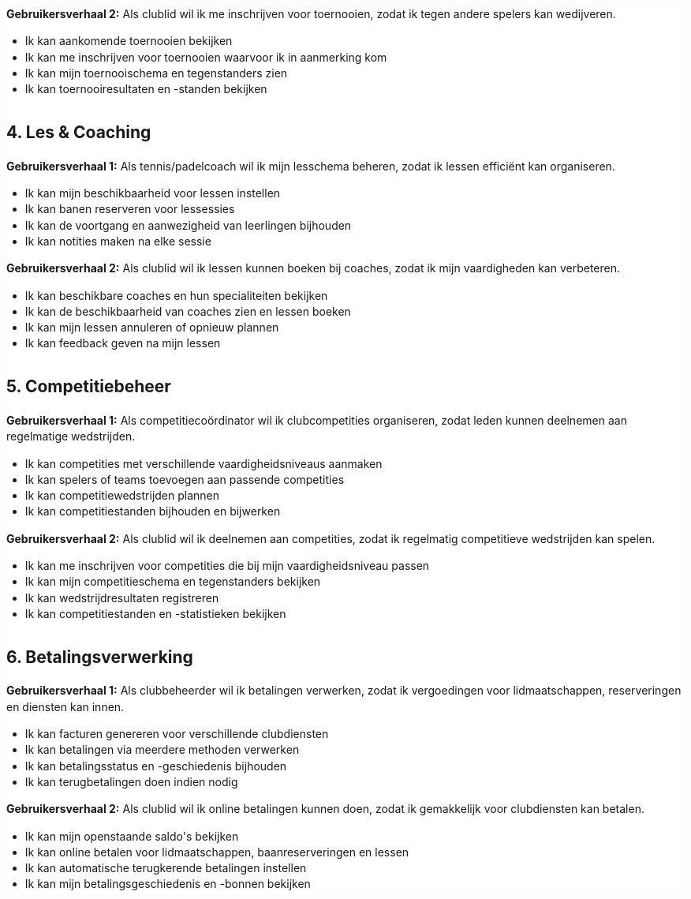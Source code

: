 **Gebruikersverhaal 2:** Als clublid wil ik me inschrijven voor toernooien, zodat ik tegen andere spelers kan wedijveren.
- Ik kan aankomende toernooien bekijken
- Ik kan me inschrijven voor toernooien waarvoor ik in aanmerking kom
- Ik kan mijn toernooischema en tegenstanders zien
- Ik kan toernooiresultaten en -standen bekijken

## 4. Les & Coaching

**Gebruikersverhaal 1:** Als tennis/padelcoach wil ik mijn lesschema beheren, zodat ik lessen efficiënt kan organiseren.
- Ik kan mijn beschikbaarheid voor lessen instellen
- Ik kan banen reserveren voor lessessies
- Ik kan de voortgang en aanwezigheid van leerlingen bijhouden
- Ik kan notities maken na elke sessie

**Gebruikersverhaal 2:** Als clublid wil ik lessen kunnen boeken bij coaches, zodat ik mijn vaardigheden kan verbeteren.
- Ik kan beschikbare coaches en hun specialiteiten bekijken
- Ik kan de beschikbaarheid van coaches zien en lessen boeken
- Ik kan mijn lessen annuleren of opnieuw plannen
- Ik kan feedback geven na mijn lessen

## 5. Competitiebeheer

**Gebruikersverhaal 1:** Als competitiecoördinator wil ik clubcompetities organiseren, zodat leden kunnen deelnemen aan regelmatige wedstrijden.
- Ik kan competities met verschillende vaardigheidsniveaus aanmaken
- Ik kan spelers of teams toevoegen aan passende competities
- Ik kan competitiewedstrijden plannen
- Ik kan competitiestanden bijhouden en bijwerken

**Gebruikersverhaal 2:** Als clublid wil ik deelnemen aan competities, zodat ik regelmatig competitieve wedstrijden kan spelen.
- Ik kan me inschrijven voor competities die bij mijn vaardigheidsniveau passen
- Ik kan mijn competitieschema en tegenstanders bekijken
- Ik kan wedstrijdresultaten registreren
- Ik kan competitiestanden en -statistieken bekijken

## 6. Betalingsverwerking

**Gebruikersverhaal 1:** Als clubbeheerder wil ik betalingen verwerken, zodat ik vergoedingen voor lidmaatschappen, reserveringen en diensten kan innen.
- Ik kan facturen genereren voor verschillende clubdiensten
- Ik kan betalingen via meerdere methoden verwerken
- Ik kan betalingsstatus en -geschiedenis bijhouden
- Ik kan terugbetalingen doen indien nodig

**Gebruikersverhaal 2:** Als clublid wil ik online betalingen kunnen doen, zodat ik gemakkelijk voor clubdiensten kan betalen.
- Ik kan mijn openstaande saldo's bekijken
- Ik kan online betalen voor lidmaatschappen, baanreserveringen en lessen
- Ik kan automatische terugkerende betalingen instellen
- Ik kan mijn betalingsgeschiedenis en -bonnen bekijken
